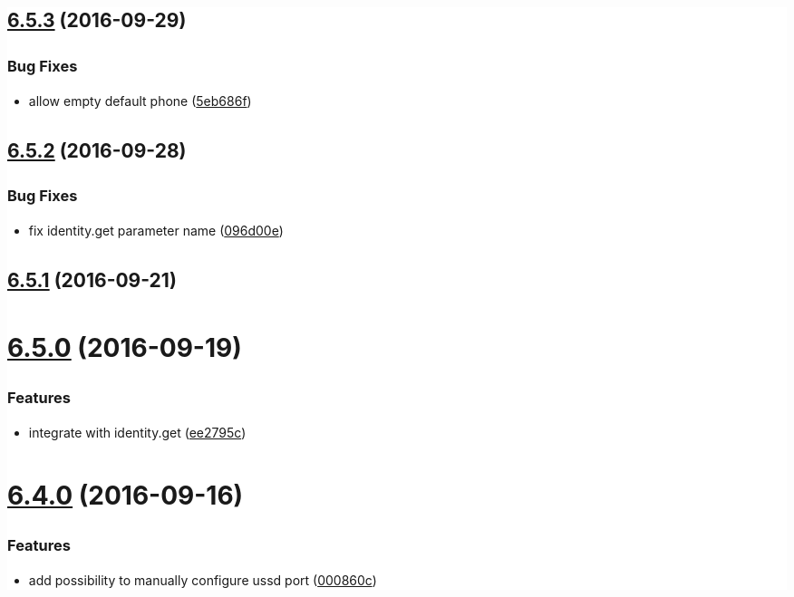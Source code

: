 

<a name="6.5.3"></a>
## [6.5.3](https://github.com/softwaregroup-bg/ut-ussd/compare/v6.5.2...v6.5.3) (2016-09-29)


### Bug Fixes

* allow empty default phone ([5eb686f](https://github.com/softwaregroup-bg/ut-ussd/commit/5eb686f))



<a name="6.5.2"></a>
## [6.5.2](https://github.com/softwaregroup-bg/ut-ussd/compare/v6.5.1...v6.5.2) (2016-09-28)


### Bug Fixes

* fix identity.get parameter name ([096d00e](https://github.com/softwaregroup-bg/ut-ussd/commit/096d00e))



<a name="6.5.1"></a>
## [6.5.1](https://github.com/softwaregroup-bg/ut-ussd/compare/v6.5.0...v6.5.1) (2016-09-21)



<a name="6.5.0"></a>
# [6.5.0](https://github.com/softwaregroup-bg/ut-ussd/compare/v6.4.0...v6.5.0) (2016-09-19)


### Features

* integrate with identity.get ([ee2795c](https://github.com/softwaregroup-bg/ut-ussd/commit/ee2795c))



<a name="6.4.0"></a>
# [6.4.0](https://github.com/softwaregroup-bg/ut-ussd/compare/v6.3.0...v6.4.0) (2016-09-16)


### Features

* add possibility to manually configure ussd port ([000860c](https://github.com/softwaregroup-bg/ut-ussd/commit/000860c))


